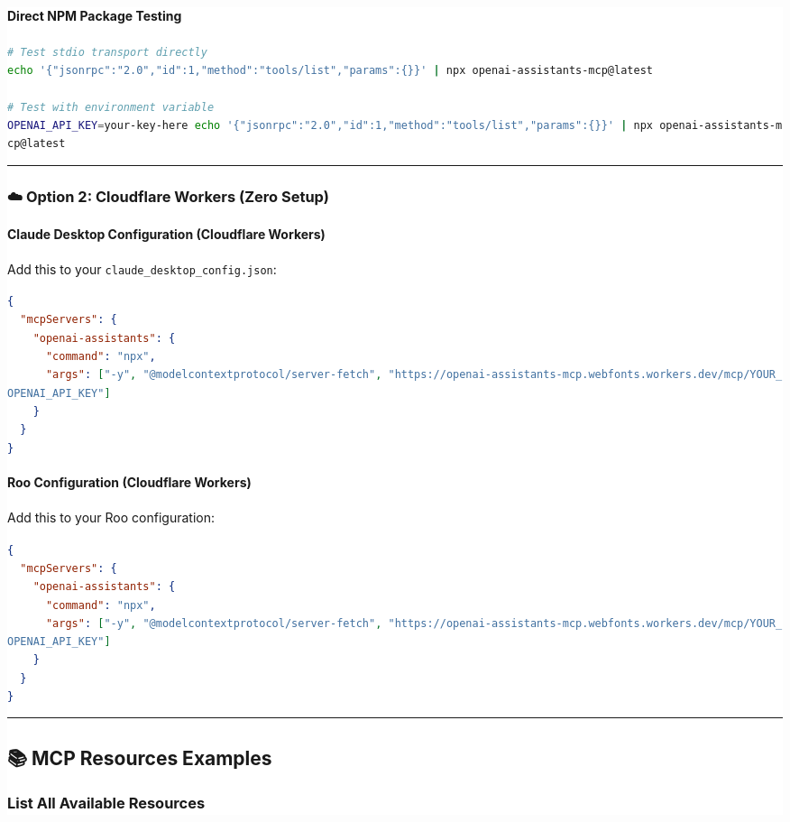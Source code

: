 #### Direct NPM Package Testing

```bash
# Test stdio transport directly
echo '{"jsonrpc":"2.0","id":1,"method":"tools/list","params":{}}' | npx openai-assistants-mcp@latest

# Test with environment variable
OPENAI_API_KEY=your-key-here echo '{"jsonrpc":"2.0","id":1,"method":"tools/list","params":{}}' | npx openai-assistants-mcp@latest
```

---

### ☁️ Option 2: Cloudflare Workers (Zero Setup)

#### Claude Desktop Configuration (Cloudflare Workers)

Add this to your `claude_desktop_config.json`:

```json
{
  "mcpServers": {
    "openai-assistants": {
      "command": "npx",
      "args": ["-y", "@modelcontextprotocol/server-fetch", "https://openai-assistants-mcp.webfonts.workers.dev/mcp/YOUR_OPENAI_API_KEY"]
    }
  }
}
```

#### Roo Configuration (Cloudflare Workers)

Add this to your Roo configuration:

```json
{
  "mcpServers": {
    "openai-assistants": {
      "command": "npx",
      "args": ["-y", "@modelcontextprotocol/server-fetch", "https://openai-assistants-mcp.webfonts.workers.dev/mcp/YOUR_OPENAI_API_KEY"]
    }
  }
}
```

---

## 📚 MCP Resources Examples

### List All Available Resources
